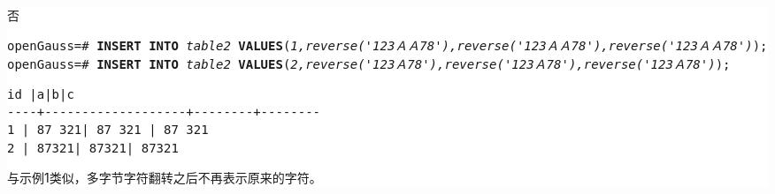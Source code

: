 <td class="cellrowborder" valign="top" width="12.361236123612361%" headers="mcps1.2.8.1.4 "><p id="zh-cn_topic_0283137618_zh-cn_topic_0237120300_zh-cn_topic_0059779039_ae4f205a919e5407c916333ce09b6a85c"><a name="zh-cn_topic_0283137618_zh-cn_topic_0237120300_zh-cn_topic_0059779039_ae4f205a919e5407c916333ce09b6a85c"></a><a name="zh-cn_topic_0283137618_zh-cn_topic_0237120300_zh-cn_topic_0059779039_ae4f205a919e5407c916333ce09b6a85c"></a>否</p>
</td>
<td class="cellrowborder" valign="top" width="22.882288228822883%" headers="mcps1.2.8.1.5 "><a name="zh-cn_topic_0283137618_zh-cn_topic_0237120300_zh-cn_topic_0059779039_se4cbf508416e4403b6b69eebc16b185e"></a><a name="zh-cn_topic_0283137618_zh-cn_topic_0237120300_zh-cn_topic_0059779039_se4cbf508416e4403b6b69eebc16b185e"></a><pre class="screen" codetype="Sql" id="zh-cn_topic_0283137618_zh-cn_topic_0237120300_zh-cn_topic_0059779039_se4cbf508416e4403b6b69eebc16b185e">openGauss=# <strong id="zh-cn_topic_0283137618_zh-cn_topic_0237120300_zh-cn_topic_0059779039_b6242152210266"><a name="zh-cn_topic_0283137618_zh-cn_topic_0237120300_zh-cn_topic_0059779039_b6242152210266"></a><a name="zh-cn_topic_0283137618_zh-cn_topic_0237120300_zh-cn_topic_0059779039_b6242152210266"></a>INSERT INTO</strong><em id="zh-cn_topic_0283137618_zh-cn_topic_0237120300_zh-cn_topic_0059779039_i01633297231"><a name="zh-cn_topic_0283137618_zh-cn_topic_0237120300_zh-cn_topic_0059779039_i01633297231"></a><a name="zh-cn_topic_0283137618_zh-cn_topic_0237120300_zh-cn_topic_0059779039_i01633297231"></a> table2 </em><strong id="zh-cn_topic_0283137618_zh-cn_topic_0237120300_zh-cn_topic_0059779039_b82424017224"><a name="zh-cn_topic_0283137618_zh-cn_topic_0237120300_zh-cn_topic_0059779039_b82424017224"></a><a name="zh-cn_topic_0283137618_zh-cn_topic_0237120300_zh-cn_topic_0059779039_b82424017224"></a>VALUES</strong>(<em id="zh-cn_topic_0283137618_zh-cn_topic_0237120300_zh-cn_topic_0059779039_i1840613612314"><a name="zh-cn_topic_0283137618_zh-cn_topic_0237120300_zh-cn_topic_0059779039_i1840613612314"></a><a name="zh-cn_topic_0283137618_zh-cn_topic_0237120300_zh-cn_topic_0059779039_i1840613612314"></a>1,reverse('123ＡＡ78'),reverse('123ＡＡ78'),reverse('123ＡＡ78')</em>);
openGauss=# <strong id="zh-cn_topic_0283137618_zh-cn_topic_0237120300_zh-cn_topic_0059779039_b154631204266"><a name="zh-cn_topic_0283137618_zh-cn_topic_0237120300_zh-cn_topic_0059779039_b154631204266"></a><a name="zh-cn_topic_0283137618_zh-cn_topic_0237120300_zh-cn_topic_0059779039_b154631204266"></a>INSERT INTO</strong><em id="zh-cn_topic_0283137618_zh-cn_topic_0237120300_zh-cn_topic_0059779039_i6757133332312"><a name="zh-cn_topic_0283137618_zh-cn_topic_0237120300_zh-cn_topic_0059779039_i6757133332312"></a><a name="zh-cn_topic_0283137618_zh-cn_topic_0237120300_zh-cn_topic_0059779039_i6757133332312"></a> table2 </em><strong id="zh-cn_topic_0283137618_zh-cn_topic_0237120300_zh-cn_topic_0059779039_b1195734213225"><a name="zh-cn_topic_0283137618_zh-cn_topic_0237120300_zh-cn_topic_0059779039_b1195734213225"></a><a name="zh-cn_topic_0283137618_zh-cn_topic_0237120300_zh-cn_topic_0059779039_b1195734213225"></a>VALUES</strong>(<em id="zh-cn_topic_0283137618_zh-cn_topic_0237120300_zh-cn_topic_0059779039_i145219272317"><a name="zh-cn_topic_0283137618_zh-cn_topic_0237120300_zh-cn_topic_0059779039_i145219272317"></a><a name="zh-cn_topic_0283137618_zh-cn_topic_0237120300_zh-cn_topic_0059779039_i145219272317"></a>2,reverse('123Ａ78'),reverse('123Ａ78'),reverse('123Ａ78')</em>);</pre>
</td>
<td class="cellrowborder" valign="top" width="17.54175417541754%" headers="mcps1.2.8.1.6 "><a name="zh-cn_topic_0283137618_zh-cn_topic_0237120300_zh-cn_topic_0059779039_s4e07674b455a4ce6b22e4f6bd3a89a9d"></a><a name="zh-cn_topic_0283137618_zh-cn_topic_0237120300_zh-cn_topic_0059779039_s4e07674b455a4ce6b22e4f6bd3a89a9d"></a><pre class="screen" codetype="Sql" id="zh-cn_topic_0283137618_zh-cn_topic_0237120300_zh-cn_topic_0059779039_s4e07674b455a4ce6b22e4f6bd3a89a9d">id |a|b|c
----+-------------------+--------+--------
1 | 87 321| 87 321 | 87 321
2 | 87321| 87321| 87321</pre>
</td>
<td class="cellrowborder" valign="top" width="19.87198719871987%" headers="mcps1.2.8.1.7 "><p id="zh-cn_topic_0283137618_zh-cn_topic_0237120300_zh-cn_topic_0059779039_a178d226418174c40a550594ec8562bac"><a name="zh-cn_topic_0283137618_zh-cn_topic_0237120300_zh-cn_topic_0059779039_a178d226418174c40a550594ec8562bac"></a><a name="zh-cn_topic_0283137618_zh-cn_topic_0237120300_zh-cn_topic_0059779039_a178d226418174c40a550594ec8562bac"></a>与示例1类似，多字节字符翻转之后不再表示原来的字符。</p>
</td>
</tr>
</tbody>
</table>

